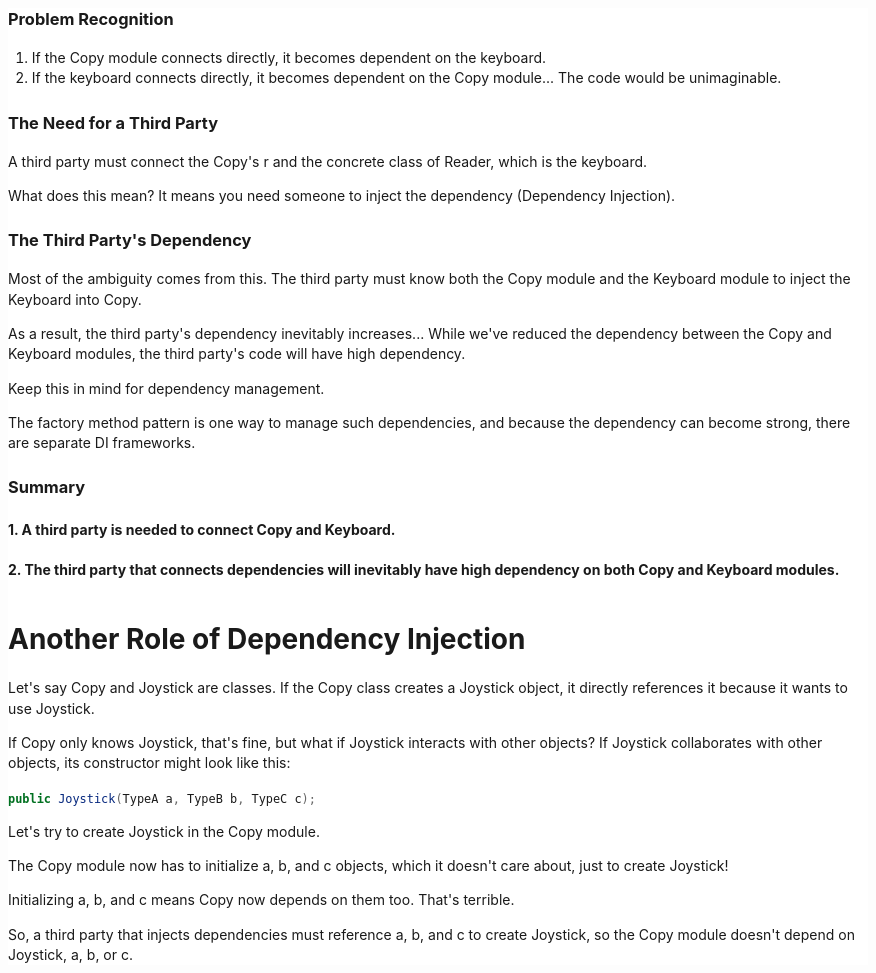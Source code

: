 ### Problem Recognition

1. If the Copy module connects directly, it becomes dependent on the keyboard.
2. If the keyboard connects directly, it becomes dependent on the Copy module... The code would be unimaginable.

### The Need for a Third Party

A third party must connect the Copy's r and the concrete class of Reader, which is the keyboard.

What does this mean? It means you need someone to inject the dependency (Dependency Injection).

### The Third Party's Dependency

Most of the ambiguity comes from this. The third party must know both the Copy module and the Keyboard module to inject the Keyboard into Copy.

As a result, the third party's dependency inevitably increases... While we've reduced the dependency between the Copy and Keyboard modules, the third party's code will have high dependency.

Keep this in mind for dependency management.

The factory method pattern is one way to manage such dependencies, and because the dependency can become strong, there are separate DI frameworks.

### Summary

#### 1. A third party is needed to connect Copy and Keyboard.
#### 2. The third party that connects dependencies will inevitably have high dependency on both Copy and Keyboard modules.

# Another Role of Dependency Injection

Let's say Copy and Joystick are classes. If the Copy class creates a Joystick object, it directly references it because it wants to use Joystick.

If Copy only knows Joystick, that's fine, but what if Joystick interacts with other objects? If Joystick collaborates with other objects, its constructor might look like this:

```java
public Joystick(TypeA a, TypeB b, TypeC c);
```

Let's try to create Joystick in the Copy module.

The Copy module now has to initialize a, b, and c objects, which it doesn't care about, just to create Joystick!

Initializing a, b, and c means Copy now depends on them too. That's terrible.

So, a third party that injects dependencies must reference a, b, and c to create Joystick, so the Copy module doesn't depend on Joystick, a, b, or c.
